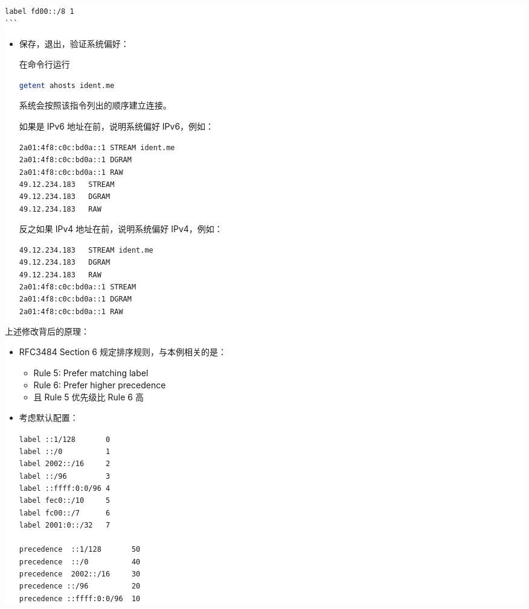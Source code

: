     label fd00::/8 1
    ```

* 保存，退出，验证系统偏好：

    在命令行运行

    ``` bash
    getent ahosts ident.me
    ```

    系统会按照该指令列出的顺序建立连接。

    如果是 IPv6 地址在前，说明系统偏好 IPv6，例如：

    ``` 
    2a01:4f8:c0c:bd0a::1 STREAM ident.me
    2a01:4f8:c0c:bd0a::1 DGRAM
    2a01:4f8:c0c:bd0a::1 RAW
    49.12.234.183   STREAM
    49.12.234.183   DGRAM
    49.12.234.183   RAW
    ```

    反之如果 IPv4 地址在前，说明系统偏好 IPv4，例如：

    ```
    49.12.234.183   STREAM ident.me
    49.12.234.183   DGRAM
    49.12.234.183   RAW
    2a01:4f8:c0c:bd0a::1 STREAM
    2a01:4f8:c0c:bd0a::1 DGRAM
    2a01:4f8:c0c:bd0a::1 RAW
    ```



上述修改背后的原理：

* RFC3484 Section 6 规定排序规则，与本例相关的是：

    * Rule 5: Prefer matching label
    * Rule 6: Prefer higher precedence
    * 且 Rule 5 优先级比 Rule 6 高

* 考虑默认配置：

    ```bash
    label ::1/128       0
    label ::/0          1
    label 2002::/16     2
    label ::/96         3
    label ::ffff:0:0/96 4
    label fec0::/10     5
    label fc00::/7      6
    label 2001:0::/32   7
    
    precedence  ::1/128       50
    precedence  ::/0          40
    precedence  2002::/16     30
    precedence ::/96          20
    precedence ::ffff:0:0/96  10
    ```
